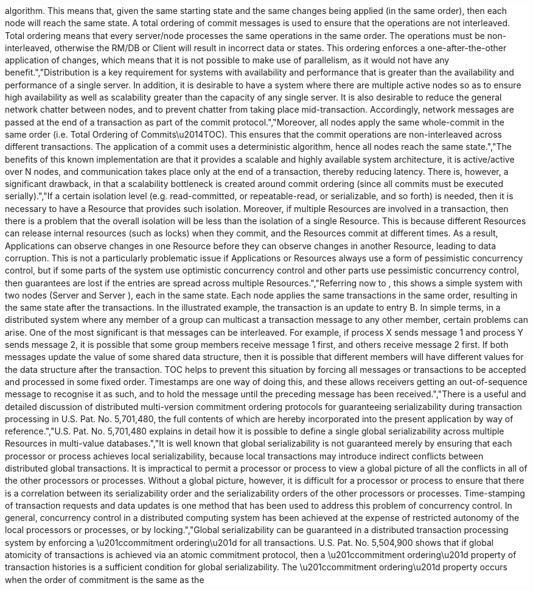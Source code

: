 algorithm. This means that, given the same starting state and the same changes being applied (in the same order), then each node will reach the same state. A total ordering of commit messages is used to ensure that the operations are not interleaved. Total ordering means that every server\/node processes the same operations in the same order. The operations must be non-interleaved, otherwise the RM\/DB or Client will result in incorrect data or states. This ordering enforces a one-after-the-other application of changes, which means that it is not possible to make use of parallelism, as it would not have any benefit.","Distribution is a key requirement for systems with availability and performance that is greater than the availability and performance of a single server. In addition, it is desirable to have a system where there are multiple active nodes so as to ensure high availability as well as scalability greater than the capacity of any single server. It is also desirable to reduce the general network chatter between nodes, and to prevent chatter from taking place mid-transaction. Accordingly, network messages are passed at the end of a transaction as part of the commit protocol.","Moreover, all nodes apply the same whole-commit in the same order (i.e. Total Ordering of Commits\u2014TOC). This ensures that the commit operations are non-interleaved across different transactions. The application of a commit uses a deterministic algorithm, hence all nodes reach the same state.","The benefits of this known implementation are that it provides a scalable and highly available system architecture, it is active\/active over N nodes, and communication takes place only at the end of a transaction, thereby reducing latency. There is, however, a significant drawback, in that a scalability bottleneck is created around commit ordering (since all commits must be executed serially).","If a certain isolation level (e.g. read-committed, or repeatable-read, or serializable, and so forth) is needed, then it is necessary to have a Resource that provides such isolation. Moreover, if multiple Resources are involved in a transaction, then there is a problem that the overall isolation will be less than the isolation of a single Resource. This is because different Resources can release internal resources (such as locks) when they commit, and the Resources commit at different times. As a result, Applications can observe changes in one Resource before they can observe changes in another Resource, leading to data corruption. This is not a particularly problematic issue if Applications or Resources always use a form of pessimistic concurrency control, but if some parts of the system use optimistic concurrency control and other parts use pessimistic concurrency control, then guarantees are lost if the entries are spread across multiple Resources.","Referring now to , this shows a simple system with two nodes (Server  and Server ), each in the same state. Each node applies the same transactions in the same order, resulting in the same state after the transactions. In the illustrated example, the transaction is an update to entry B. In simple terms, in a distributed system where any member of a group can multicast a transaction message to any other member, certain problems can arise. One of the most significant is that messages can be interleaved. For example, if process X sends message 1 and process Y sends message 2, it is possible that some group members receive message 1 first, and others receive message 2 first. If both messages update the value of some shared data structure, then it is possible that different members will have different values for the data structure after the transaction. TOC helps to prevent this situation by forcing all messages or transactions to be accepted and processed in some fixed order. Timestamps are one way of doing this, and these allows receivers getting an out-of-sequence message to recognise it as such, and to hold the message until the preceding message has been received.","There is a useful and detailed discussion of distributed multi-version commitment ordering protocols for guaranteeing serializability during transaction processing in U.S. Pat. No. 5,701,480, the full contents of which are hereby incorporated into the present application by way of reference.","U.S. Pat. No. 5,701,480 explains in detail how it is possible to define a single global serializability across multiple Resources in multi-value databases.","It is well known that global serializability is not guaranteed merely by ensuring that each processor or process achieves local serializability, because local transactions may introduce indirect conflicts between distributed global transactions. It is impractical to permit a processor or process to view a global picture of all the conflicts in all of the other processors or processes. Without a global picture, however, it is difficult for a processor or process to ensure that there is a correlation between its serializability order and the serializability orders of the other processors or processes. Time-stamping of transaction requests and data updates is one method that has been used to address this problem of concurrency control. In general, concurrency control in a distributed computing system has been achieved at the expense of restricted autonomy of the local processors or processes, or by locking.","Global serializability can be guaranteed in a distributed transaction processing system by enforcing a \u201ccommitment ordering\u201d for all transactions. U.S. Pat. No. 5,504,900 shows that if global atomicity of transactions is achieved via an atomic commitment protocol, then a \u201ccommitment ordering\u201d property of transaction histories is a sufficient condition for global serializability. The \u201ccommitment ordering\u201d property occurs when the order of commitment is the same as the